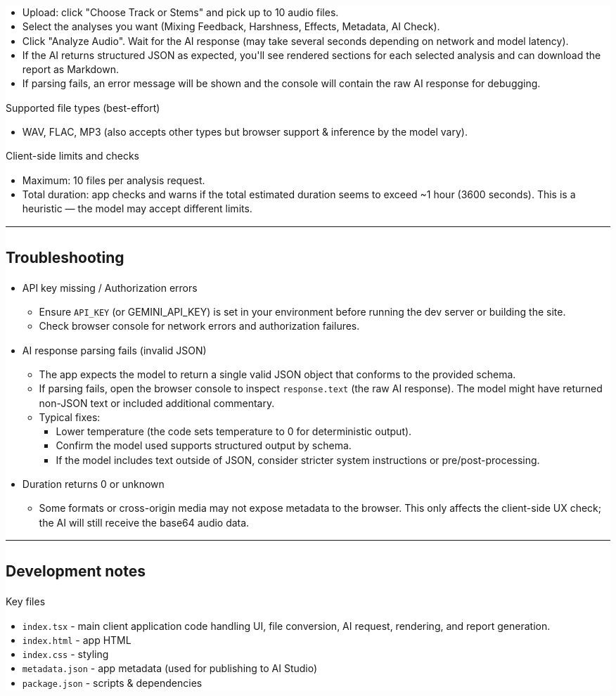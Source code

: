 - Upload: click "Choose Track or Stems" and pick up to 10 audio files.
- Select the analyses you want (Mixing Feedback, Harshness, Effects, Metadata, AI Check).
- Click "Analyze Audio". Wait for the AI response (may take several seconds depending on network and model latency).
- If the AI returns structured JSON as expected, you'll see rendered sections for each selected analysis and can download the report as Markdown.
- If parsing fails, an error message will be shown and the console will contain the raw AI response for debugging.

Supported file types (best-effort)
- WAV, FLAC, MP3 (also accepts other types but browser support & inference by the model vary).

Client-side limits and checks
- Maximum: 10 files per analysis request.
- Total duration: app checks and warns if the total estimated duration seems to exceed ~1 hour (3600 seconds). This is a heuristic — the model may accept different limits.

---

## Troubleshooting

- API key missing / Authorization errors
  - Ensure `API_KEY` (or GEMINI_API_KEY) is set in your environment before running the dev server or building the site.
  - Check browser console for network errors and authorization failures.

- AI response parsing fails (invalid JSON)
  - The app expects the model to return a single valid JSON object that conforms to the provided schema.
  - If parsing fails, open the browser console to inspect `response.text` (the raw AI response). The model might have returned non-JSON text or included additional commentary.
  - Typical fixes:
    - Lower temperature (the code sets temperature to 0 for deterministic output).
    - Confirm the model used supports structured output by schema.
    - If the model includes text outside of JSON, consider stricter system instructions or pre/post-processing.

- Duration returns 0 or unknown
  - Some formats or cross-origin media may not expose metadata to the browser. This only affects the client-side UX check; the AI will still receive the base64 audio data.

---

## Development notes

Key files
- `index.tsx` - main client application code handling UI, file conversion, AI request, rendering, and report generation.
- `index.html` - app HTML
- `index.css` - styling
- `metadata.json` - app metadata (used for publishing to AI Studio)
- `package.json` - scripts & dependencies
